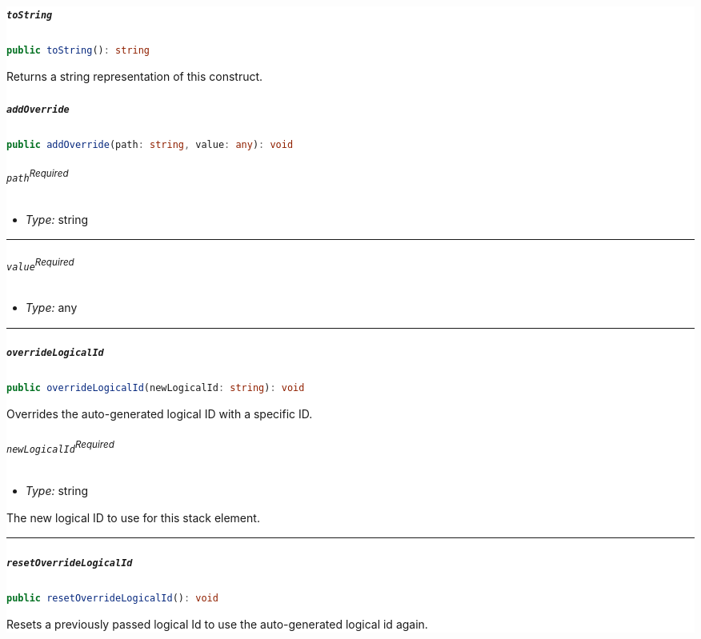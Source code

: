 
##### `toString` <a name="toString" id="@cdktf/provider-time.offset.Offset.toString"></a>

```typescript
public toString(): string
```

Returns a string representation of this construct.

##### `addOverride` <a name="addOverride" id="@cdktf/provider-time.offset.Offset.addOverride"></a>

```typescript
public addOverride(path: string, value: any): void
```

###### `path`<sup>Required</sup> <a name="path" id="@cdktf/provider-time.offset.Offset.addOverride.parameter.path"></a>

- *Type:* string

---

###### `value`<sup>Required</sup> <a name="value" id="@cdktf/provider-time.offset.Offset.addOverride.parameter.value"></a>

- *Type:* any

---

##### `overrideLogicalId` <a name="overrideLogicalId" id="@cdktf/provider-time.offset.Offset.overrideLogicalId"></a>

```typescript
public overrideLogicalId(newLogicalId: string): void
```

Overrides the auto-generated logical ID with a specific ID.

###### `newLogicalId`<sup>Required</sup> <a name="newLogicalId" id="@cdktf/provider-time.offset.Offset.overrideLogicalId.parameter.newLogicalId"></a>

- *Type:* string

The new logical ID to use for this stack element.

---

##### `resetOverrideLogicalId` <a name="resetOverrideLogicalId" id="@cdktf/provider-time.offset.Offset.resetOverrideLogicalId"></a>

```typescript
public resetOverrideLogicalId(): void
```

Resets a previously passed logical Id to use the auto-generated logical id again.
